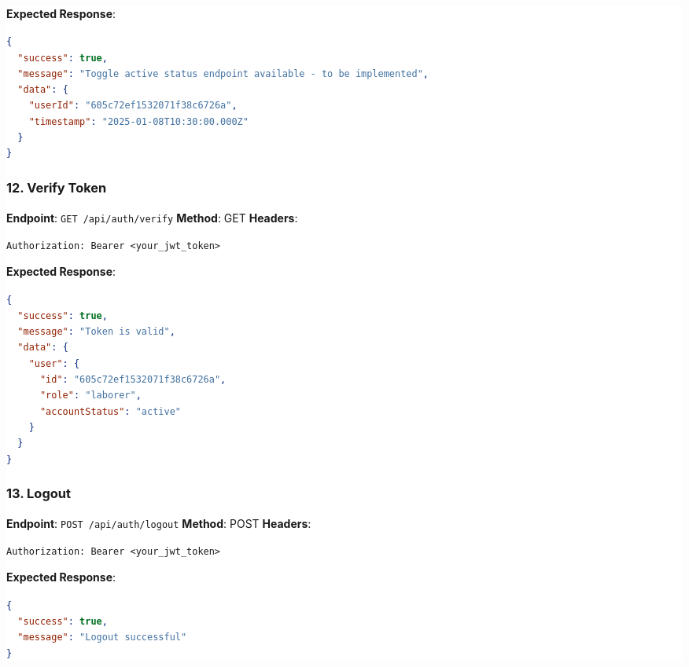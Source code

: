 **Expected Response**:

```json
{
  "success": true,
  "message": "Toggle active status endpoint available - to be implemented",
  "data": {
    "userId": "605c72ef1532071f38c6726a",
    "timestamp": "2025-01-08T10:30:00.000Z"
  }
}
```

### 12. Verify Token

**Endpoint**: `GET /api/auth/verify`
**Method**: GET
**Headers**:

```
Authorization: Bearer <your_jwt_token>
```

**Expected Response**:

```json
{
  "success": true,
  "message": "Token is valid",
  "data": {
    "user": {
      "id": "605c72ef1532071f38c6726a",
      "role": "laborer",
      "accountStatus": "active"
    }
  }
}
```

### 13. Logout

**Endpoint**: `POST /api/auth/logout`
**Method**: POST
**Headers**:

```
Authorization: Bearer <your_jwt_token>
```

**Expected Response**:

```json
{
  "success": true,
  "message": "Logout successful"
}
```
